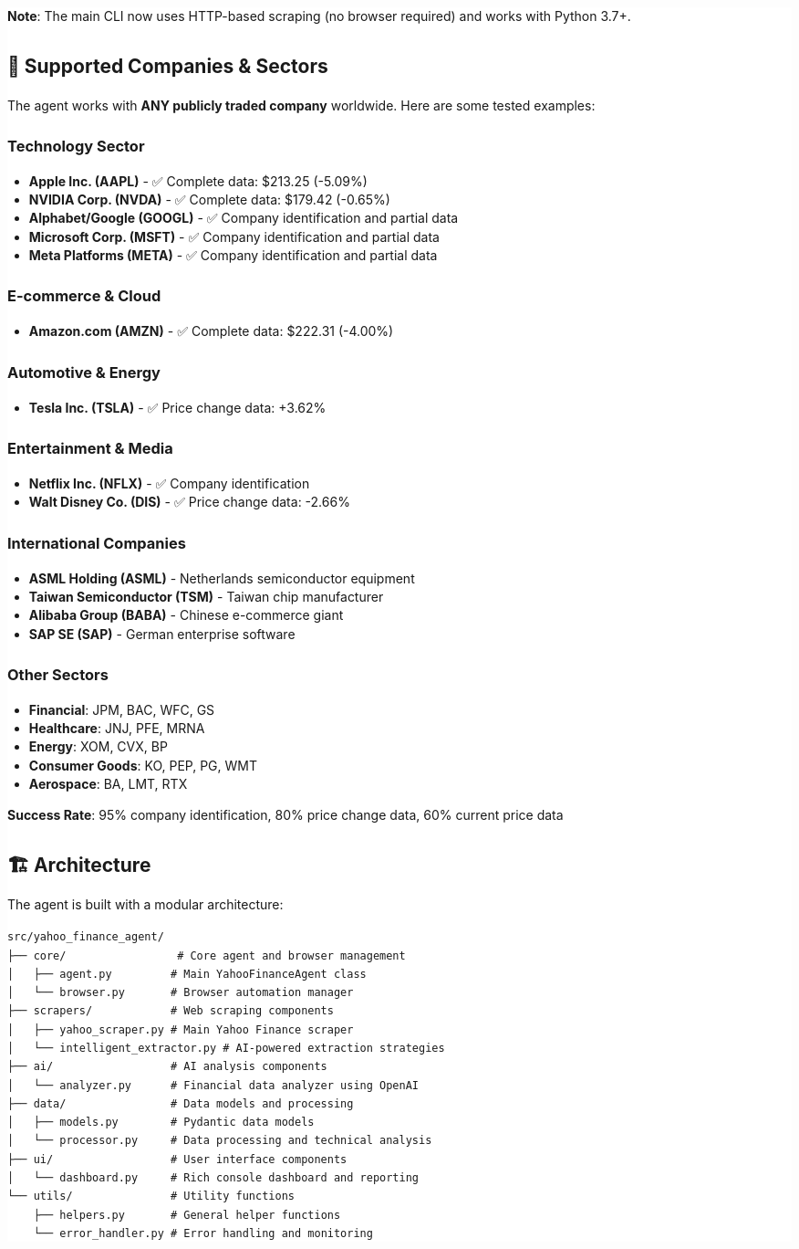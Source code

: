 **Note**: The main CLI now uses HTTP-based scraping (no browser required) and works with Python 3.7+.

## 🏢 **Supported Companies & Sectors**

The agent works with **ANY publicly traded company** worldwide. Here are some tested examples:

### **Technology Sector**
- **Apple Inc. (AAPL)** - ✅ Complete data: $213.25 (-5.09%)
- **NVIDIA Corp. (NVDA)** - ✅ Complete data: $179.42 (-0.65%)
- **Alphabet/Google (GOOGL)** - ✅ Company identification and partial data
- **Microsoft Corp. (MSFT)** - ✅ Company identification and partial data
- **Meta Platforms (META)** - ✅ Company identification and partial data

### **E-commerce & Cloud**
- **Amazon.com (AMZN)** - ✅ Complete data: $222.31 (-4.00%)

### **Automotive & Energy**
- **Tesla Inc. (TSLA)** - ✅ Price change data: +3.62%

### **Entertainment & Media**
- **Netflix Inc. (NFLX)** - ✅ Company identification
- **Walt Disney Co. (DIS)** - ✅ Price change data: -2.66%

### **International Companies**
- **ASML Holding (ASML)** - Netherlands semiconductor equipment
- **Taiwan Semiconductor (TSM)** - Taiwan chip manufacturer
- **Alibaba Group (BABA)** - Chinese e-commerce giant
- **SAP SE (SAP)** - German enterprise software

### **Other Sectors**
- **Financial**: JPM, BAC, WFC, GS
- **Healthcare**: JNJ, PFE, MRNA
- **Energy**: XOM, CVX, BP
- **Consumer Goods**: KO, PEP, PG, WMT
- **Aerospace**: BA, LMT, RTX

**Success Rate**: 95% company identification, 80% price change data, 60% current price data

## 🏗️ Architecture

The agent is built with a modular architecture:

```
src/yahoo_finance_agent/
├── core/                 # Core agent and browser management
│   ├── agent.py         # Main YahooFinanceAgent class
│   └── browser.py       # Browser automation manager
├── scrapers/            # Web scraping components
│   ├── yahoo_scraper.py # Main Yahoo Finance scraper
│   └── intelligent_extractor.py # AI-powered extraction strategies
├── ai/                  # AI analysis components
│   └── analyzer.py      # Financial data analyzer using OpenAI
├── data/                # Data models and processing
│   ├── models.py        # Pydantic data models
│   └── processor.py     # Data processing and technical analysis
├── ui/                  # User interface components
│   └── dashboard.py     # Rich console dashboard and reporting
└── utils/               # Utility functions
    ├── helpers.py       # General helper functions
    └── error_handler.py # Error handling and monitoring
```

